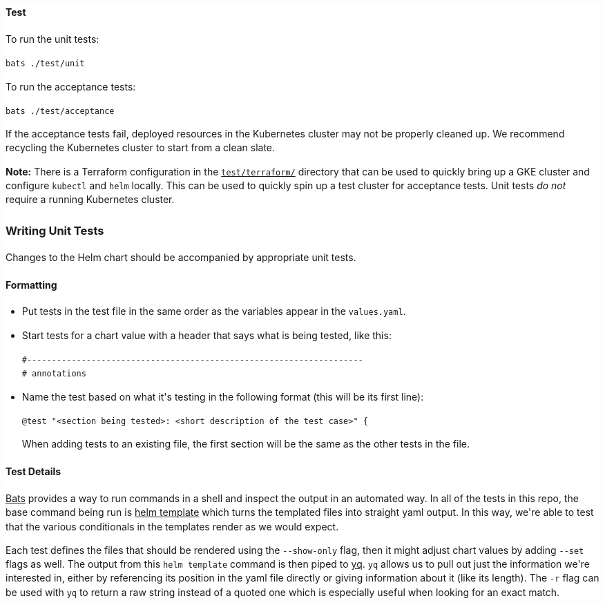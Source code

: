 #### Test

To run the unit tests:

    bats ./test/unit

To run the acceptance tests:

    bats ./test/acceptance

If the acceptance tests fail, deployed resources in the Kubernetes cluster may
not be properly cleaned up. We recommend recycling the Kubernetes cluster to
start from a clean slate.

**Note:** There is a Terraform configuration in the
[`test/terraform/`](https://github.com/hashicorp/vault-helm/tree/main/test/terraform)
directory that can be used to quickly bring up a GKE cluster and configure
`kubectl` and `helm` locally. This can be used to quickly spin up a test cluster
for acceptance tests. Unit tests _do not_ require a running Kubernetes cluster.

### Writing Unit Tests

Changes to the Helm chart should be accompanied by appropriate unit tests.

#### Formatting

- Put tests in the test file in the same order as the variables appear in the
  `values.yaml`.
- Start tests for a chart value with a header that says what is being tested,
  like this:

  ```
  #--------------------------------------------------------------------
  # annotations
  ```

- Name the test based on what it's testing in the following format (this will be
  its first line):

  ```
  @test "<section being tested>: <short description of the test case>" {
  ```

  When adding tests to an existing file, the first section will be the same as
  the other tests in the file.

#### Test Details

[Bats](https://github.com/bats-core/bats-core) provides a way to run commands in
a shell and inspect the output in an automated way. In all of the tests in this
repo, the base command being run is
[helm template](https://docs.helm.sh/helm/#helm-template) which turns the
templated files into straight yaml output. In this way, we're able to test that
the various conditionals in the templates render as we would expect.

Each test defines the files that should be rendered using the `--show-only`
flag, then it might adjust chart values by adding `--set` flags as well. The
output from this `helm template` command is then piped to
[yq](https://pypi.org/project/yq/). `yq` allows us to pull out just the
information we're interested in, either by referencing its position in the yaml
file directly or giving information about it (like its length). The `-r` flag
can be used with `yq` to return a raw string instead of a quoted one which is
especially useful when looking for an exact match.
